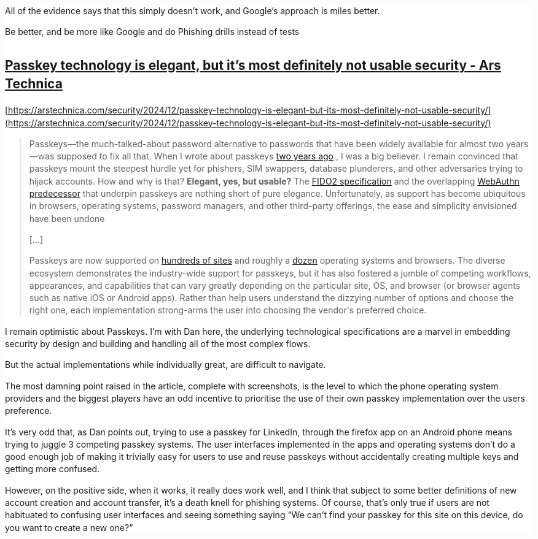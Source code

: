 All of the evidence says that this simply doesn’t work, and Google’s approach is miles better.

Be better, and be more like Google and do Phishing drills instead of tests 


## [Passkey technology is elegant, but it’s most definitely not usable security - Ars Technica ](https://arstechnica.com/security/2024/12/passkey-technology-is-elegant-but-its-most-definitely-not-usable-security/)

[https://arstechnica.com/security/2024/12/passkey-technology-is-elegant-but-its-most-definitely-not-usable-security/](https://arstechnica.com/security/2024/12/passkey-technology-is-elegant-but-its-most-definitely-not-usable-security/)

> Passkeys—the much-talked-about password alternative to passwords that have been widely available for almost two years—was supposed to fix all that. When I wrote about passkeys [two years ago](https://arstechnica.com/information-technology/2023/05/passwordless-google-accounts-are-easier-and-more-secure-than-passwords-heres-why/) , I was a big believer. I remain convinced that passkeys mount the steepest hurdle yet for phishers, SIM swappers, database plunderers, and other adversaries trying to hijack accounts. How and why is that? **Elegant, yes, but usable?** The [FIDO2 specification](https://fidoalliance.org/fido2/) and the overlapping [WebAuthn predecessor](https://www.w3.org/press-releases/2019/webauthn/) that underpin passkeys are nothing short of pure elegance. Unfortunately, as support has become ubiquitous in browsers, operating systems, password managers, and other third-party offerings, the ease and simplicity envisioned have been undone
> 
> […]
> 
> Passkeys are now supported on [hundreds of sites](https://fidoalliance.org/passkeys-directory/) and roughly a [dozen](https://passkeys.dev/device-support/) operating systems and browsers. The diverse ecosystem demonstrates the industry-wide support for passkeys, but it has also fostered a jumble of competing workflows, appearances, and capabilities that can vary greatly depending on the particular site, OS, and browser (or browser agents such as native iOS or Android apps). Rather than help users understand the dizzying number of options and choose the right one, each implementation strong-arms the user into choosing the vendor's preferred choice. 


I remain optimistic about Passkeys.  I’m with Dan here, the underlying technological specifications are a marvel in embedding security by design and building and handling all of the most complex flows.

But the actual implementations while individually great, are difficult to navigate.

The most damning point raised in the article, complete with screenshots, is the level to which the phone operating system providers and the biggest players have an odd incentive to prioritise the use of their own passkey implementation over the users preference.  

It’s very odd that, as Dan points out, trying to use a passkey for  LinkedIn, through the firefox app on an Android phone means trying to juggle 3 competing passkey systems.  The user interfaces implemented in the apps and operating systems don’t do a good enough job of making it trivially easy for users to use and reuse passkeys without accidentally creating multiple keys and getting more confused.

However, on the positive side, when it works, it really does work well, and I think that subject to some better definitions of new account creation and account transfer, it’s a death knell for phishing systems.  Of course, that’s only true if users are not habituated to confusing user interfaces and seeing something saying “We can’t find your passkey for this site on this device, do you want to create a new one?” 
